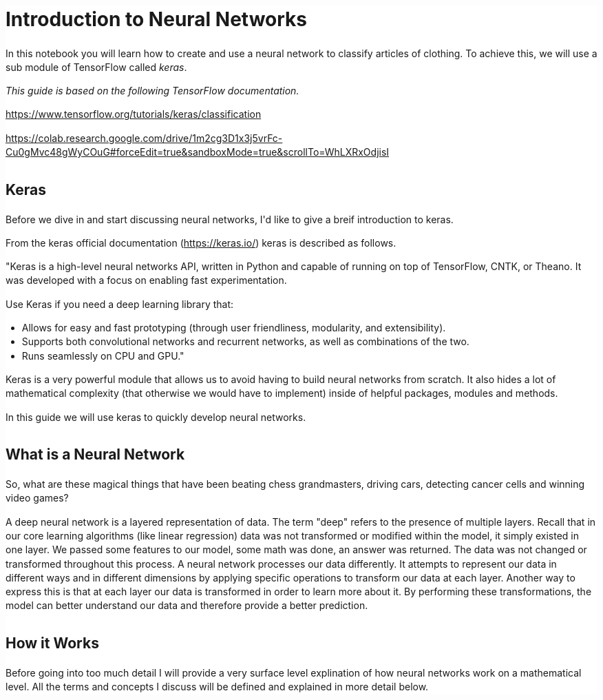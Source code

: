 # Introduction to Neural Networks

In this notebook you will learn how to create and use a neural network to classify articles of clothing. To achieve this, we will use a sub module of TensorFlow called _keras_.

_This guide is based on the following TensorFlow documentation._

https://www.tensorflow.org/tutorials/keras/classification

https://colab.research.google.com/drive/1m2cg3D1x3j5vrFc-Cu0gMvc48gWyCOuG#forceEdit=true&sandboxMode=true&scrollTo=WhLXRxOdjisI

## Keras

Before we dive in and start discussing neural networks, I'd like to give a breif introduction to keras.

From the keras official documentation (https://keras.io/) keras is described as follows.

"Keras is a high-level neural networks API, written in Python and capable of running on top of TensorFlow, CNTK, or Theano. It was developed with a focus on enabling fast experimentation.

Use Keras if you need a deep learning library that:

- Allows for easy and fast prototyping (through user friendliness, modularity, and extensibility).
- Supports both convolutional networks and recurrent networks, as well as combinations of the two.
- Runs seamlessly on CPU and GPU."

Keras is a very powerful module that allows us to avoid having to build neural networks from scratch. It also hides a lot of mathematical complexity (that otherwise we would have to implement) inside of helpful packages, modules and methods.

In this guide we will use keras to quickly develop neural networks.

## What is a Neural Network

So, what are these magical things that have been beating chess grandmasters, driving cars, detecting cancer cells and winning video games?

A deep neural network is a layered representation of data. The term "deep" refers to the presence of multiple layers. Recall that in our core learning algorithms (like linear regression) data was not transformed or modified within the model, it simply existed in one layer. We passed some features to our model, some math was done, an answer was returned. The data was not changed or transformed throughout this process. A neural network processes our data differently. It attempts to represent our data in different ways and in different dimensions by applying specific operations to transform our data at each layer. Another way to express this is that at each layer our data is transformed in order to learn more about it. By performing these transformations, the model can better understand our data and therefore provide a better prediction.

## How it Works

Before going into too much detail I will provide a very surface level explination of how neural networks work on a mathematical level. All the terms and concepts I discuss will be defined and explained in more detail below.
